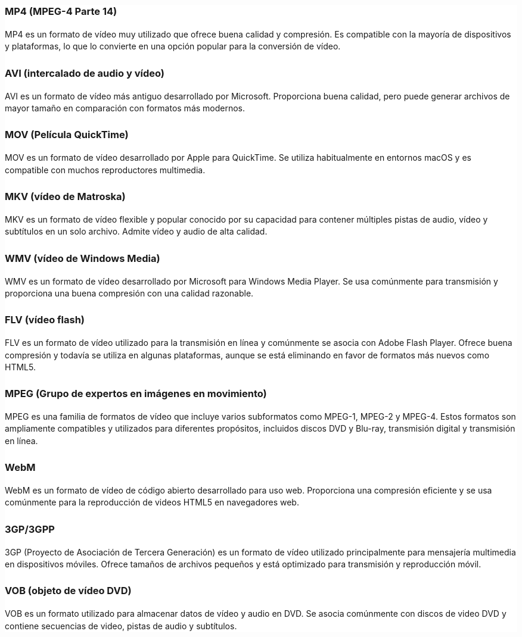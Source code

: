 ### MP4 (MPEG-4 Parte 14)
MP4 es un formato de vídeo muy utilizado que ofrece buena calidad y compresión. Es compatible con la mayoría de dispositivos y plataformas, lo que lo convierte en una opción popular para la conversión de vídeo.

### AVI (intercalado de audio y vídeo)
AVI es un formato de vídeo más antiguo desarrollado por Microsoft. Proporciona buena calidad, pero puede generar archivos de mayor tamaño en comparación con formatos más modernos.

### MOV (Película QuickTime)
MOV es un formato de vídeo desarrollado por Apple para QuickTime. Se utiliza habitualmente en entornos macOS y es compatible con muchos reproductores multimedia.

### MKV (vídeo de Matroska)
MKV es un formato de vídeo flexible y popular conocido por su capacidad para contener múltiples pistas de audio, vídeo y subtítulos en un solo archivo. Admite vídeo y audio de alta calidad.

### WMV (vídeo de Windows Media)
WMV es un formato de vídeo desarrollado por Microsoft para Windows Media Player. Se usa comúnmente para transmisión y proporciona una buena compresión con una calidad razonable.

### FLV (vídeo flash)
FLV es un formato de vídeo utilizado para la transmisión en línea y comúnmente se asocia con Adobe Flash Player. Ofrece buena compresión y todavía se utiliza en algunas plataformas, aunque se está eliminando en favor de formatos más nuevos como HTML5.

### MPEG (Grupo de expertos en imágenes en movimiento)
MPEG es una familia de formatos de vídeo que incluye varios subformatos como MPEG-1, MPEG-2 y MPEG-4. Estos formatos son ampliamente compatibles y utilizados para diferentes propósitos, incluidos discos DVD y Blu-ray, transmisión digital y transmisión en línea.

### WebM
WebM es un formato de vídeo de código abierto desarrollado para uso web. Proporciona una compresión eficiente y se usa comúnmente para la reproducción de videos HTML5 en navegadores web.

### 3GP/3GPP
3GP (Proyecto de Asociación de Tercera Generación) es un formato de vídeo utilizado principalmente para mensajería multimedia en dispositivos móviles. Ofrece tamaños de archivos pequeños y está optimizado para transmisión y reproducción móvil.

### VOB (objeto de vídeo DVD)
VOB es un formato utilizado para almacenar datos de vídeo y audio en DVD. Se asocia comúnmente con discos de video DVD y contiene secuencias de video, pistas de audio y subtítulos.


